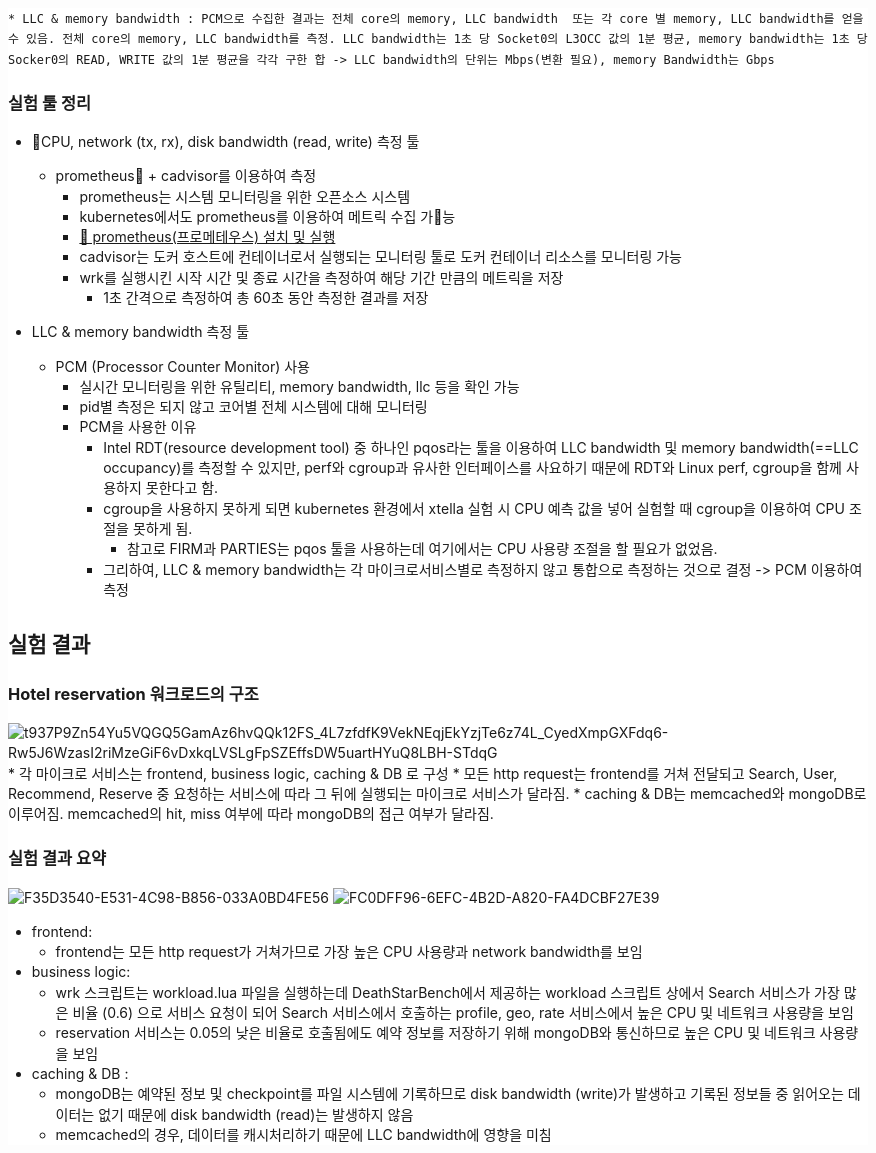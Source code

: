 	* LLC & memory bandwidth : PCM으로 수집한 결과는 전체 core의 memory, LLC bandwidth  또는 각 core 별 memory, LLC bandwidth를 얻을 수 있음. 전체 core의 memory, LLC bandwidth를 측정. LLC bandwidth는 1초 당 Socket0의 L3OCC 값의 1분 평균, memory bandwidth는 1초 당 Socker0의 READ, WRITE 값의 1분 평균을 각각 구한 합 -> LLC bandwidth의 단위는 Mbps(변환 필요), memory Bandwidth는 Gbps 

### 실험 툴 정리
* CPU, network (tx, rx), disk bandwidth (read, write) 측정 툴
	* prometheus + cadvisor를 이용하여 측정
		* prometheus는 시스템 모니터링을 위한 오픈소스 시스템
		* kubernetes에서도 prometheus를 이용하여 메트릭 수집 가능
		* [🎤 prometheus(프로메테우스) 설치 및 실행](https://velog.io/@ckstn0777/prometheus%ED%94%84%EB%A1%9C%EB%A9%94%ED%85%8C%EC%9A%B0%EC%8A%A4-%EC%84%A4%EC%B9%98-%EB%B0%8F-%EC%8B%A4%ED%96%89)
		* cadvisor는 도커 호스트에 컨테이너로서 실행되는 모니터링 툴로 도커 컨테이너 리소스를 모니터링 가능
		* wrk를 실행시킨 시작 시간 및 종료 시간을 측정하여 해당 기간 만큼의 메트릭을 저장
			*  1초 간격으로 측정하여 총 60초 동안 측정한 결과를 저장

* LLC & memory bandwidth 측정 툴
	* PCM (Processor Counter Monitor) 사용 
		* 실시간 모니터링을 위한 유틸리티, memory bandwidth, llc 등을 확인 가능 
		* pid별 측정은 되지 않고 코어별 전체 시스템에 대해 모니터링 
		* PCM을 사용한 이유
			* Intel RDT(resource development tool) 중 하나인 pqos라는 툴을 이용하여 LLC bandwidth 및 memory bandwidth(==LLC occupancy)를 측정할 수 있지만, perf와 cgroup과 유사한 인터페이스를 사요하기 때문에 RDT와 Linux perf, cgroup을 함께 사용하지 못한다고 함. 
			* cgroup을 사용하지 못하게 되면 kubernetes 환경에서 xtella 실험 시 CPU 예측 값을 넣어 실험할 때 cgroup을 이용하여 CPU 조절을 못하게 됨.
				* 참고로 FIRM과 PARTIES는 pqos 툴을 사용하는데 여기에서는 CPU 사용량 조절을 할 필요가 없었음. 
			* 그리하여, LLC & memory bandwidth는 각 마이크로서비스별로 측정하지 않고 통합으로 측정하는 것으로 결정 -> PCM 이용하여 측정

## 실험 결과
### Hotel reservation 워크로드의 구조
![t937P9Zn54Yu5VQGQ5GamAz6hvQQk12FS_4L7zfdfK9VekNEqjEkYzjTe6z74L_CyedXmpGXFdq6-Rw5J6WzasI2riMzeGiF6vDxkqLVSLgFpSZEffsDW5uartHYuQ8LBH-STdqG](https://user-images.githubusercontent.com/28219985/147912851-3b65c691-332d-481a-aa31-562c313c35a4.png)
	* 각 마이크로 서비스는 frontend, business logic, caching & DB 로 구성
	* 모든 http request는 frontend를 거쳐 전달되고 Search, User, Recommend, Reserve 중 요청하는 서비스에 따라 그 뒤에 실행되는 마이크로 서비스가 달라짐. 
	* caching & DB는 memcached와 mongoDB로 이루어짐. memcached의 hit, miss 여부에 따라 mongoDB의 접근 여부가 달라짐. 
### 실험 결과 요약
![F35D3540-E531-4C98-B856-033A0BD4FE56](https://user-images.githubusercontent.com/28219985/147912891-dc5bc6d7-bd59-44c4-bda5-d84814ed8fb7.png)
![FC0DFF96-6EFC-4B2D-A820-FA4DCBF27E39](https://user-images.githubusercontent.com/28219985/147912895-0ccefc40-f36f-4120-9bdf-052f3f6f4d37.png)
* frontend: 
	* frontend는 모든 http request가 거쳐가므로 가장 높은 CPU 사용량과 network bandwidth를 보임
* business logic: 
	* wrk 스크립트는 workload.lua 파일을 실행하는데 DeathStarBench에서 제공하는 workload 스크립트 상에서 Search 서비스가 가장 많은 비율 (0.6) 으로  서비스 요청이 되어 Search 서비스에서 호출하는 profile, geo, rate 서비스에서 높은 CPU 및 네트워크 사용량을 보임
	* reservation 서비스는 0.05의 낮은 비율로 호출됨에도 예약 정보를 저장하기 위해 mongoDB와 통신하므로 높은 CPU 및 네트워크 사용량을 보임
* caching & DB : 
	* mongoDB는 예약된 정보 및 checkpoint를 파일 시스템에 기록하므로 disk bandwidth (write)가 발생하고 기록된 정보들 중 읽어오는 데이터는 없기 때문에 disk bandwidth (read)는 발생하지 않음
	* memcached의 경우, 데이터를 캐시처리하기 때문에 LLC bandwidth에 영향을 미침
